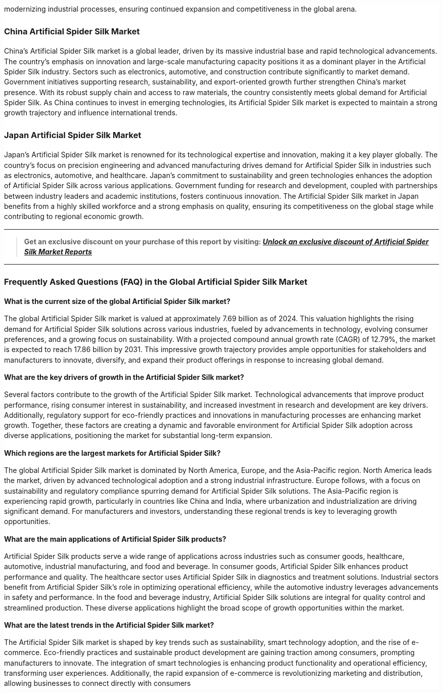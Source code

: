 modernizing industrial processes, ensuring continued expansion and competitiveness in the global arena.</p><h3>China Artificial Spider Silk Market</h3><p>China&rsquo;s Artificial Spider Silk market is a global leader, driven by its massive industrial base and rapid technological advancements. The country&rsquo;s emphasis on innovation and large-scale manufacturing capacity positions it as a dominant player in the Artificial Spider Silk industry. Sectors such as electronics, automotive, and construction contribute significantly to market demand. Government initiatives supporting research, sustainability, and export-oriented growth further strengthen China&rsquo;s market presence. With its robust supply chain and access to raw materials, the country consistently meets global demand for Artificial Spider Silk. As China continues to invest in emerging technologies, its Artificial Spider Silk market is expected to maintain a strong growth trajectory and influence international trends.</p><h3>Japan Artificial Spider Silk Market</h3><p>Japan&rsquo;s Artificial Spider Silk market is renowned for its technological expertise and innovation, making it a key player globally. The country&rsquo;s focus on precision engineering and advanced manufacturing drives demand for Artificial Spider Silk in industries such as electronics, automotive, and healthcare. Japan&rsquo;s commitment to sustainability and green technologies enhances the adoption of Artificial Spider Silk across various applications. Government funding for research and development, coupled with partnerships between industry leaders and academic institutions, fosters continuous innovation. The Artificial Spider Silk market in Japan benefits from a highly skilled workforce and a strong emphasis on quality, ensuring its competitiveness on the global stage while contributing to regional economic growth.</p><hr /><blockquote><p><strong>Get an exclusive discount on your purchase of this report by visiting: <em><a href="://marketresearchpulse.com/ask-for-discount/99130?utm_source=Github&amp;utm_medium=025">Unlock an exclusive discount of Artificial Spider Silk Market Reports</a></em>&nbsp;</strong></p></blockquote><hr /><h3>Frequently Asked Questions (FAQ) in the Global Artificial Spider Silk Market</h3><p><strong>What is the current size of the global Artificial Spider Silk market?</strong></p><p>The global Artificial Spider Silk market is valued at approximately 7.69 billion as of 2024. This valuation highlights the rising demand for Artificial Spider Silk solutions across various industries, fueled by advancements in technology, evolving consumer preferences, and a growing focus on sustainability. With a projected compound annual growth rate (CAGR) of 12.79%, the market is expected to reach 17.86 billion by 2031. This impressive growth trajectory provides ample opportunities for stakeholders and manufacturers to innovate, diversify, and expand their product offerings in response to increasing global demand.</p><p><strong>What are the key drivers of growth in the Artificial Spider Silk market?</strong></p><p>Several factors contribute to the growth of the Artificial Spider Silk market. Technological advancements that improve product performance, rising consumer interest in sustainability, and increased investment in research and development are key drivers. Additionally, regulatory support for eco-friendly practices and innovations in manufacturing processes are enhancing market growth. Together, these factors are creating a dynamic and favorable environment for Artificial Spider Silk adoption across diverse applications, positioning the market for substantial long-term expansion.</p><p><strong>Which regions are the largest markets for Artificial Spider Silk?</strong></p><p>The global Artificial Spider Silk market is dominated by North America, Europe, and the Asia-Pacific region. North America leads the market, driven by advanced technological adoption and a strong industrial infrastructure. Europe follows, with a focus on sustainability and regulatory compliance spurring demand for Artificial Spider Silk solutions. The Asia-Pacific region is experiencing rapid growth, particularly in countries like China and India, where urbanization and industrialization are driving significant demand. For manufacturers and investors, understanding these regional trends is key to leveraging growth opportunities.</p><p><strong>What are the main applications of Artificial Spider Silk products?</strong></p><p>Artificial Spider Silk products serve a wide range of applications across industries such as consumer goods, healthcare, automotive, industrial manufacturing, and food and beverage. In consumer goods, Artificial Spider Silk enhances product performance and quality. The healthcare sector uses Artificial Spider Silk in diagnostics and treatment solutions. Industrial sectors benefit from Artificial Spider Silk&rsquo;s role in optimizing operational efficiency, while the automotive industry leverages advancements in safety and performance. In the food and beverage industry, Artificial Spider Silk solutions are integral for quality control and streamlined production. These diverse applications highlight the broad scope of growth opportunities within the market.</p><p><strong>What are the latest trends in the Artificial Spider Silk market?</strong></p><p>The Artificial Spider Silk market is shaped by key trends such as sustainability, smart technology adoption, and the rise of e-commerce. Eco-friendly practices and sustainable product development are gaining traction among consumers, prompting manufacturers to innovate. The integration of smart technologies is enhancing product functionality and operational efficiency, transforming user experiences. Additionally, the rapid expansion of e-commerce is revolutionizing marketing and distribution, allowing businesses to connect directly with consumers